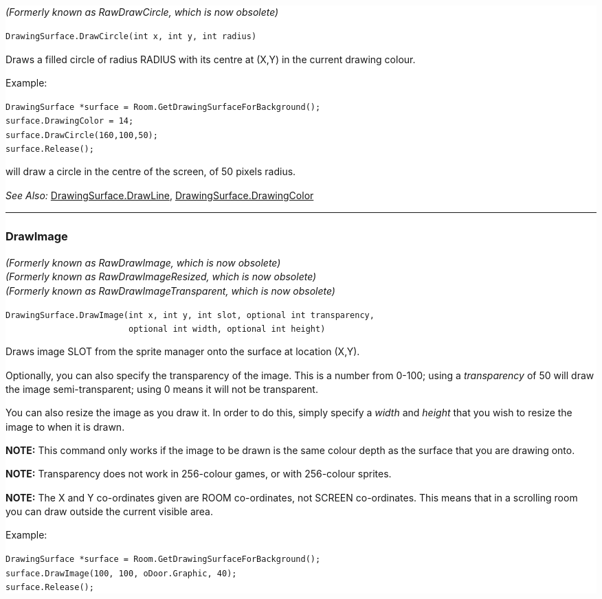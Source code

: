*(Formerly known as RawDrawCircle, which is now obsolete)*

    DrawingSurface.DrawCircle(int x, int y, int radius)

Draws a filled circle of radius RADIUS with its centre at (X,Y) in the
current drawing colour.

Example:

    DrawingSurface *surface = Room.GetDrawingSurfaceForBackground();
    surface.DrawingColor = 14;
    surface.DrawCircle(160,100,50);
    surface.Release();

will draw a circle in the centre of the screen, of 50 pixels radius.

*See Also:*
[DrawingSurface.DrawLine](ags51#DrawingSurface.DrawLine),
[DrawingSurface.DrawingColor](ags51#DrawingSurface.DrawingColor)

------------------------------------------------------------------------



### DrawImage

*(Formerly known as RawDrawImage, which is now obsolete)*\
*(Formerly known as RawDrawImageResized, which is now obsolete)*\
*(Formerly known as RawDrawImageTransparent, which is now obsolete)*

    DrawingSurface.DrawImage(int x, int y, int slot, optional int transparency,
                             optional int width, optional int height)

Draws image SLOT from the sprite manager onto the surface at location
(X,Y).

Optionally, you can also specify the transparency of the image. This is
a number from 0-100; using a *transparency* of 50 will draw the image
semi-transparent; using 0 means it will not be transparent.

You can also resize the image as you draw it. In order to do this,
simply specify a *width* and *height* that you wish to resize the image
to when it is drawn.

**NOTE:** This command only works if the image to be drawn is the same
colour depth as the surface that you are drawing onto.

**NOTE:** Transparency does not work in 256-colour games, or with
256-colour sprites.

**NOTE:** The X and Y co-ordinates given are ROOM co-ordinates, not
SCREEN co-ordinates. This means that in a scrolling room you can draw
outside the current visible area.

Example:

    DrawingSurface *surface = Room.GetDrawingSurfaceForBackground();
    surface.DrawImage(100, 100, oDoor.Graphic, 40);
    surface.Release();

